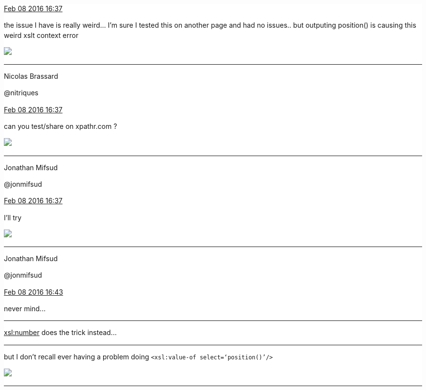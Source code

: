 [Feb 08 2016
16:37](https://gitter.im/symphonycms/symphony-2?at=56b8c43f2bb6eb8230a22133)

the issue I have is really weird… I’m sure I tested this on another page and
had no issues.. but outputing position() is causing this weird xslt context
error

![](https://avatars1.githubusercontent.com/u/771169?v=3&s=30)

____

Nicolas Brassard

@nitriques

[Feb 08 2016
16:37](https://gitter.im/symphonycms/symphony-2?at=56b8c4501c80c61f4d0b0196)

can you test/share on xpathr.com ?

![](https://avatars1.githubusercontent.com/u/859775?v=3&s=30)

____

Jonathan Mifsud

@jonmifsud

[Feb 08 2016
16:37](https://gitter.im/symphonycms/symphony-2?at=56b8c4568e641d833058fc73)

I’ll try

![](https://avatars1.githubusercontent.com/u/859775?v=3&s=30)

____

Jonathan Mifsud

@jonmifsud

[Feb 08 2016
16:43](https://gitter.im/symphonycms/symphony-2?at=56b8c59c1c80c61f4d0b01cf)

never mind...

____

<xsl:number> does the trick instead...

____

but I don’t recall ever having a problem doing `<xsl:value-of
select=‘position()’/>`

![](https://avatars1.githubusercontent.com/u/771169?v=3&s=30)

____
